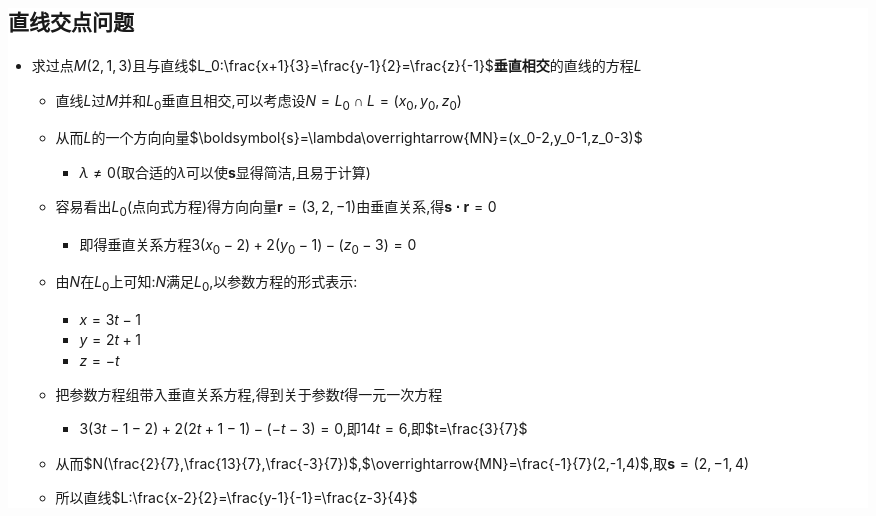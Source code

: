 

## 直线交点问题

- 求过点$M(2,1,3)$且与直线$L_0:\frac{x+1}{3}=\frac{y-1}{2}=\frac{z}{-1}$**垂直相交**的直线的方程$L$

  - 直线$L$过$M$并和$L_0$垂直且相交,可以考虑设$N=L_0\cap{L}=(x_0,y_0,z_0)$
  - 从而$L$的一个方向向量$\boldsymbol{s}=\lambda\overrightarrow{MN}=(x_0-2,y_0-1,z_0-3)$
    - $\lambda\neq{0}$(取合适的$\lambda$可以使$\boldsymbol{s}$显得简洁,且易于计算)
  - 容易看出$L_0$(点向式方程)得方向向量$\boldsymbol{r}=(3,2,-1)$由垂直关系,得$\boldsymbol{s\cdot{r}}=0$
    - 即得垂直关系方程$3(x_0-2)+2(y_0-1)-(z_0-3)=0$
  - 由$N$在$L_0$上可知:$N$满足$L_0$,以参数方程的形式表示:
    - $x=3t-1$
    - $y=2t+1$
    - $z=-t$

  - 把参数方程组带入垂直关系方程,得到关于参数$t$得一元一次方程

    - $3(3t-1-2)+2(2t+1-1)-(-t-3)=0$,即$14t=6$,即$t=\frac{3}{7}$

  - 从而$N(\frac{2}{7},\frac{13}{7},\frac{-3}{7})$,$\overrightarrow{MN}=\frac{-1}{7}(2,-1,4)$,取$\boldsymbol{s}=(2,-1,4)$

  - 所以直线$L:\frac{x-2}{2}=\frac{y-1}{-1}=\frac{z-3}{4}$

    

